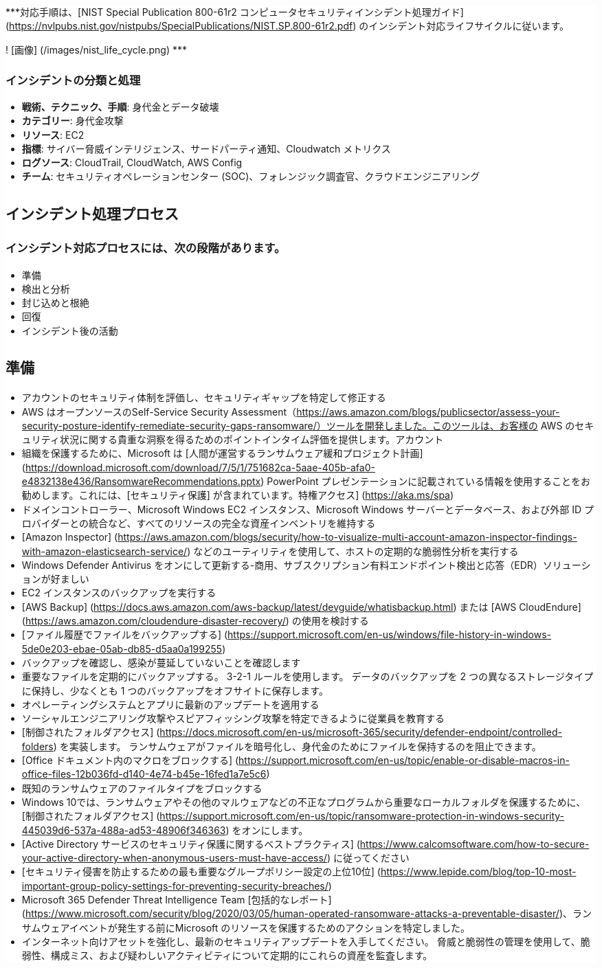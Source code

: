 ***対応手順は、[NIST Special Publication 800-61r2 コンピュータセキュリティインシデント処理ガイド] (https://nvlpubs.nist.gov/nistpubs/SpecialPublications/NIST.SP.800-61r2.pdf) のインシデント対応ライフサイクルに従います。

! [画像] (/images/nist_life_cycle.png) ***

### インシデントの分類と処理
* **戦術、テクニック、手順**: 身代金とデータ破壊
* **カテゴリー**: 身代金攻撃
* **リソース**: EC2
* **指標**: サイバー脅威インテリジェンス、サードパーティ通知、Cloudwatch メトリクス
* **ログソース**: CloudTrail, CloudWatch, AWS Config
* **チーム**: セキュリティオペレーションセンター (SOC)、フォレンジック調査官、クラウドエンジニアリング

## インシデント処理プロセス
### インシデント対応プロセスには、次の段階があります。
* 準備
* 検出と分析
* 封じ込めと根絶
* 回復
* インシデント後の活動

## 準備
* アカウントのセキュリティ体制を評価し、セキュリティギャップを特定して修正する
* AWS はオープンソースのSelf-Service Security Assessment（https://aws.amazon.com/blogs/publicsector/assess-your-security-posture-identify-remediate-security-gaps-ransomware/）ツールを開発しました。このツールは、お客様の AWS のセキュリティ状況に関する貴重な洞察を得るためのポイントインタイム評価を提供します。アカウント
* 組織を保護するために、Microsoft は [人間が運営するランサムウェア緩和プロジェクト計画] (https://download.microsoft.com/download/7/5/1/751682ca-5aae-405b-afa0-e4832138e436/RansomwareRecommendations.pptx) PowerPoint プレゼンテーションに記載されている情報を使用することをお勧めします。これには、[セキュリティ保護] が含まれています。特権アクセス] (https://aka.ms/spa)
* ドメインコントローラー、Microsoft Windows EC2 インスタンス、Microsoft Windows サーバーとデータベース、および外部 ID プロバイダーとの統合など、すべてのリソースの完全な資産インベントリを維持する
* [Amazon Inspector] (https://aws.amazon.com/blogs/security/how-to-visualize-multi-account-amazon-inspector-findings-with-amazon-elasticsearch-service/) などのユーティリティを使用して、ホストの定期的な脆弱性分析を実行する
* Windows Defender Antivirus をオンにして更新する-商用、サブスクリプション有料エンドポイント検出と応答（EDR）ソリューションが好ましい
* EC2 インスタンスのバックアップを実行する
* [AWS Backup] (https://docs.aws.amazon.com/aws-backup/latest/devguide/whatisbackup.html) または [AWS CloudEndure] (https://aws.amazon.com/cloudendure-disaster-recovery/) の使用を検討する
* [ファイル履歴でファイルをバックアップする] (https://support.microsoft.com/en-us/windows/file-history-in-windows-5de0e203-ebae-05ab-db85-d5aa0a199255)
* バックアップを確認し、感染が蔓延していないことを確認します
* 重要なファイルを定期的にバックアップする。 3-2-1 ルールを使用します。 データのバックアップを 2 つの異なるストレージタイプに保持し、少なくとも 1 つのバックアップをオフサイトに保存します。
* オペレーティングシステムとアプリに最新のアップデートを適用する
* ソーシャルエンジニアリング攻撃やスピアフィッシング攻撃を特定できるように従業員を教育する
* [制御されたフォルダアクセス] (https://docs.microsoft.com/en-us/microsoft-365/security/defender-endpoint/controlled-folders) を実装します。 ランサムウェアがファイルを暗号化し、身代金のためにファイルを保持するのを阻止できます。
* [Office ドキュメント内のマクロをブロックする] (https://support.microsoft.com/en-us/topic/enable-or-disable-macros-in-office-files-12b036fd-d140-4e74-b45e-16fed1a7e5c6)
* 既知のランサムウェアのファイルタイプをブロックする
* Windows 10では、ランサムウェアやその他のマルウェアなどの不正なプログラムから重要なローカルフォルダを保護するために、[制御されたフォルダアクセス] (https://support.microsoft.com/en-us/topic/ransomware-protection-in-windows-security-445039d6-537a-488a-ad53-48906f346363) をオンにします。
* [Active Directory サービスのセキュリティ保護に関するベストプラクティス] (https://www.calcomsoftware.com/how-to-secure-your-active-directory-when-anonymous-users-must-have-access/) に従ってください
* [セキュリティ侵害を防止するための最も重要なグループポリシー設定の上位10位] (https://www.lepide.com/blog/top-10-most-important-group-policy-settings-for-preventing-security-breaches/)
* Microsoft 365 Defender Threat Intelligence Team [包括的なレポート] (https://www.microsoft.com/security/blog/2020/03/05/human-operated-ransomware-attacks-a-preventable-disaster/)、ランサムウェアイベントが発生する前にMicrosoft のリソースを保護するためのアクションを特定しました。
* インターネット向けアセットを強化し、最新のセキュリティアップデートを入手してください。 脅威と脆弱性の管理を使用して、脆弱性、構成ミス、および疑わしいアクティビティについて定期的にこれらの資産を監査します。